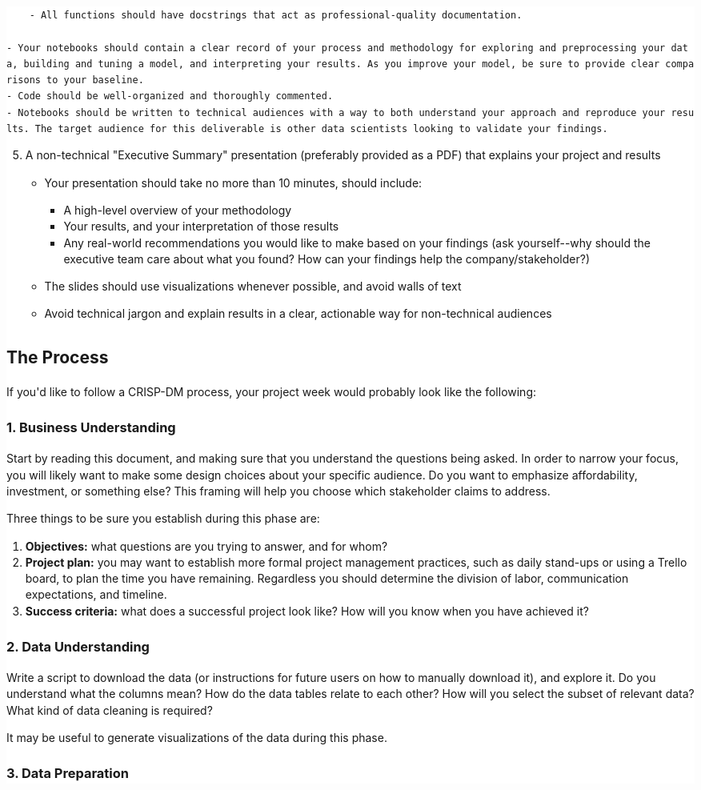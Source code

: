         - All functions should have docstrings that act as professional-quality documentation.

    - Your notebooks should contain a clear record of your process and methodology for exploring and preprocessing your data, building and tuning a model, and interpreting your results. As you improve your model, be sure to provide clear comparisons to your baseline. 
    - Code should be well-organized and thoroughly commented.
    - Notebooks should be written to technical audiences with a way to both understand your approach and reproduce your results. The target audience for this deliverable is other data scientists looking to validate your findings.  

5. A non-technical "Executive Summary" presentation (preferably provided as a PDF) that explains your project and results

    - Your presentation should take no more than 10 minutes, should include:

       - A high-level overview of your methodology
       - Your results, and your interpretation of those results
       - Any real-world recommendations you would like to make based on your findings (ask yourself--why should the executive team care about what you found? How can your findings help the company/stakeholder?)
    
    - The slides should use visualizations whenever possible, and avoid walls of text
    - Avoid technical jargon and explain results in a clear, actionable way for non-technical audiences

## The Process

If you'd like to follow a CRISP-DM process, your project week would probably look like the following:

### 1. Business Understanding

Start by reading this document, and making sure that you understand the questions being asked. In order to narrow your focus, you will likely want to make some design choices about your specific audience. Do you want to emphasize affordability, investment, or something else? This framing will help you choose which stakeholder claims to address.

Three things to be sure you establish during this phase are:

1. **Objectives:** what questions are you trying to answer, and for whom?
2. **Project plan:** you may want to establish more formal project management practices, such as daily stand-ups or using a Trello board, to plan the time you have remaining. Regardless you should determine the division of labor, communication expectations, and timeline.
3. **Success criteria:** what does a successful project look like? How will you know when you have achieved it?

### 2. Data Understanding

Write a script to download the data (or instructions for future users on how to manually download it), and explore it. Do you understand what the columns mean? How do the data tables relate to each other? How will you select the subset of relevant data? What kind of data cleaning is required?

It may be useful to generate visualizations of the data during this phase.

### 3. Data Preparation
